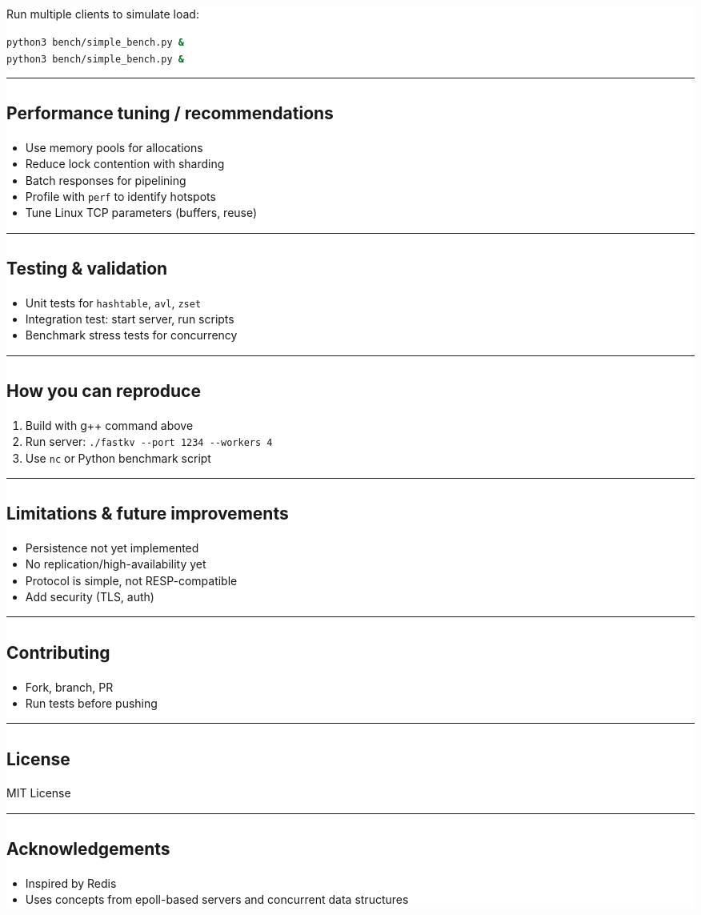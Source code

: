 Run multiple clients to simulate load:

```bash
python3 bench/simple_bench.py &
python3 bench/simple_bench.py &
```

---

## Performance tuning / recommendations

* Use memory pools for allocations
* Reduce lock contention with sharding
* Batch responses for pipelining
* Profile with `perf` to identify hotspots
* Tune Linux TCP parameters (buffers, reuse)

---

## Testing & validation

* Unit tests for `hashtable`, `avl`, `zset`
* Integration test: start server, run scripts
* Benchmark stress tests for concurrency

---

## How you can reproduce

1. Build with g++ command above
2. Run server: `./fastkv --port 1234 --workers 4`
3. Use `nc` or Python benchmark script

---

## Limitations & future improvements

* Persistence not yet implemented
* No replication/high-availability yet
* Protocol is simple, not RESP-compatible
* Add security (TLS, auth)

---

## Contributing

* Fork, branch, PR
* Run tests before pushing

---

## License

MIT License

---

## Acknowledgements

* Inspired by Redis
* Uses concepts from epoll-based servers and concurrent data structures
